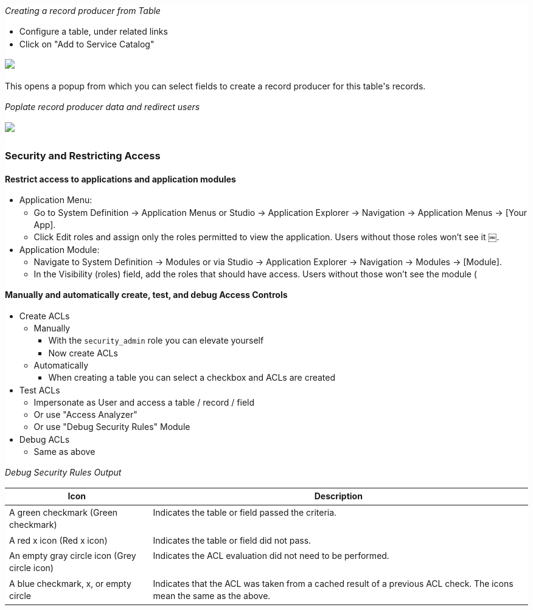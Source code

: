 _Creating a record producer from Table_

* Configure a table, under related links
* Click on "Add to Service Catalog"

![](/img/servicenow/2025-07-01_17h10_59.png)

This opens a popup from which you can select fields to create a record producer for this table's records.

_Poplate record producer data and redirect users_

![](/img/servicenow/2025-06-27_04-26-07-7e7fa70529bdec183392b6d61ef5343e.png)

### Security and Restricting Access

**Restrict access to applications and application modules**

* Application Menu:
  * Go to System Definition → Application Menus or Studio → Application Explorer → Navigation → Application Menus → [Your App].
  * Click Edit roles and assign only the roles permitted to view the application. Users without those roles won’t see it  ￼.
* Application Module:
  * Navigate to System Definition → Modules or via Studio → Application Explorer → Navigation → Modules → [Module].
  * In the Visibility (roles) field, add the roles that should have access. Users without those won’t see the module (

**Manually and automatically create, test, and debug Access Controls**

* Create ACLs
  * Manually
    * With the `security_admin` role you can elevate yourself
    * Now create ACLs
  * Automatically
    * When creating a table you can select a checkbox and ACLs are created
* Test ACLs
  * Impersonate as User and access a table / record / field
  * Or use "Access Analyzer"
  * Or use "Debug Security Rules" Module
* Debug ACLs
  * Same as above

_Debug Security Rules Output_

| Icon | Description |
| --- | --- |
| A green checkmark (Green checkmark‎) | Indicates the table or field passed the criteria. |
| A red x icon (Red x icon)	| Indicates the table or field did not pass. |
| An empty gray circle icon (Grey circle icon‎) | Indicates the ACL evaluation did not need to be performed. |
| A blue checkmark, x, or empty circle | Indicates that the ACL was taken from a cached result of a previous ACL check. The icons mean the same as the above. |
